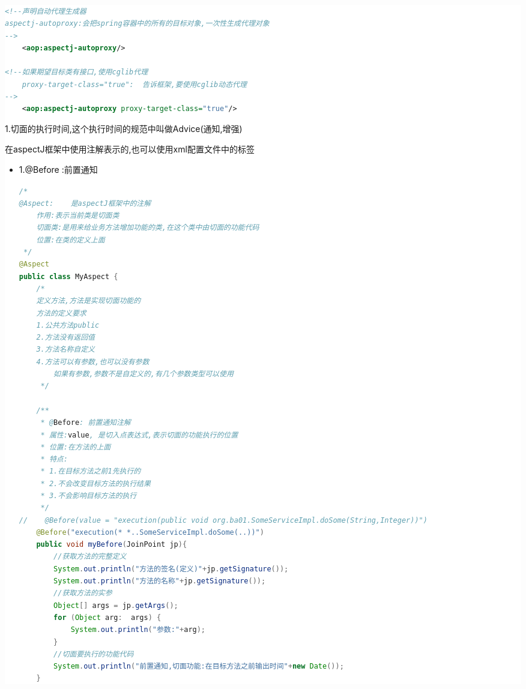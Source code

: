 ```xml
<!--声明自动代理生成器
aspectj-autoproxy:会把spring容器中的所有的目标对象,一次性生成代理对象
-->
	<aop:aspectj-autoproxy/>

<!--如果期望目标类有接口,使用cglib代理
    proxy-target-class="true":  告诉框架,要使用cglib动态代理
-->
    <aop:aspectj-autoproxy proxy-target-class="true"/>
```



1.切面的执行时间,这个执行时间的规范中叫做Advice(通知,增强)

在aspectJ框架中使用注解表示的,也可以使用xml配置文件中的标签

* 1.@Before :前置通知

  ```java
  /*
  @Aspect:    是aspectJ框架中的注解
      作用:表示当前类是切面类
      切面类:是用来给业务方法增加功能的类,在这个类中由切面的功能代码
      位置:在类的定义上面
   */
  @Aspect
  public class MyAspect {
      /*
      定义方法,方法是实现切面功能的
      方法的定义要求
      1.公共方法public
      2.方法没有返回值
      3.方法名称自定义
      4.方法可以有参数,也可以没有参数
          如果有参数,参数不是自定义的,有几个参数类型可以使用
       */
  
      /**
       * @Before: 前置通知注解
       * 属性:value, 是切入点表达式,表示切面的功能执行的位置
       * 位置:在方法的上面
       * 特点:
       * 1.在目标方法之前1先执行的
       * 2.不会改变目标方法的执行结果
       * 3.不会影响目标方法的执行
       */
  //    @Before(value = "execution(public void org.ba01.SomeServiceImpl.doSome(String,Integer))")
      @Before("execution(* *..SomeServiceImpl.doSome(..))")
      public void myBefore(JoinPoint jp){
          //获取方法的完整定义
          System.out.println("方法的签名(定义)"+jp.getSignature());
          System.out.println("方法的名称"+jp.getSignature());
          //获取方法的实参
          Object[] args = jp.getArgs();
          for (Object arg:  args) {
              System.out.println("参数:"+arg);
          }
          //切面要执行的功能代码
          System.out.println("前置通知,切面功能:在目标方法之前输出时间"+new Date());
      }
  ```
